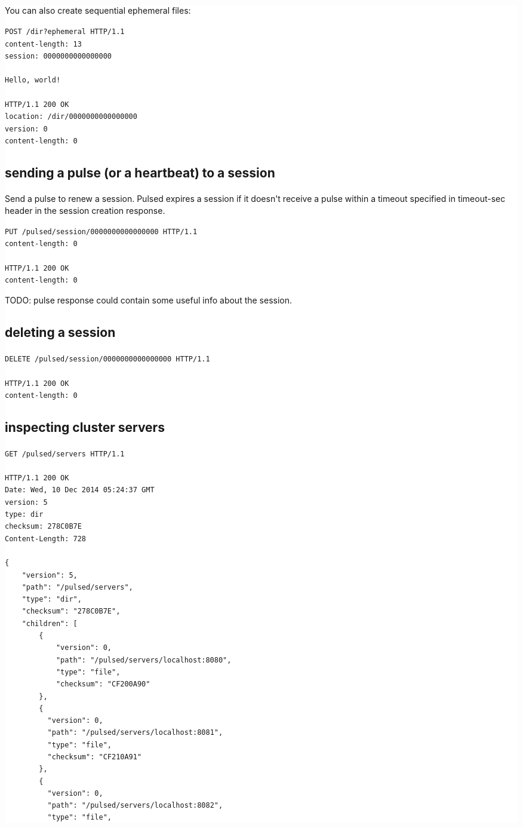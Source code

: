 You can also create sequential ephemeral files:

    POST /dir?ephemeral HTTP/1.1
    content-length: 13
    session: 0000000000000000

    Hello, world!

    HTTP/1.1 200 OK
    location: /dir/0000000000000000
    version: 0
    content-length: 0

sending a pulse (or a heartbeat) to a session
------------------

Send a pulse to renew a session. Pulsed expires a session if it doesn't receive
a pulse within a timeout specified in timeout-sec header in the session creation
response.

    PUT /pulsed/session/0000000000000000 HTTP/1.1
    content-length: 0

    HTTP/1.1 200 OK
    content-length: 0

TODO: pulse response could contain some useful info about the session.

deleting a session
------------------

    DELETE /pulsed/session/0000000000000000 HTTP/1.1

    HTTP/1.1 200 OK
    content-length: 0

inspecting cluster servers
--------------------------

    GET /pulsed/servers HTTP/1.1

    HTTP/1.1 200 OK
    Date: Wed, 10 Dec 2014 05:24:37 GMT
    version: 5
    type: dir
    checksum: 278C0B7E
    Content-Length: 728

    {
        "version": 5,
        "path": "/pulsed/servers",
        "type": "dir",
        "checksum": "278C0B7E",
        "children": [
            {
                "version": 0,
                "path": "/pulsed/servers/localhost:8080",
                "type": "file",
                "checksum": "CF200A90"
            },
            {
              "version": 0,
              "path": "/pulsed/servers/localhost:8081",
              "type": "file",
              "checksum": "CF210A91"
            },
            {
              "version": 0,
              "path": "/pulsed/servers/localhost:8082",
              "type": "file",